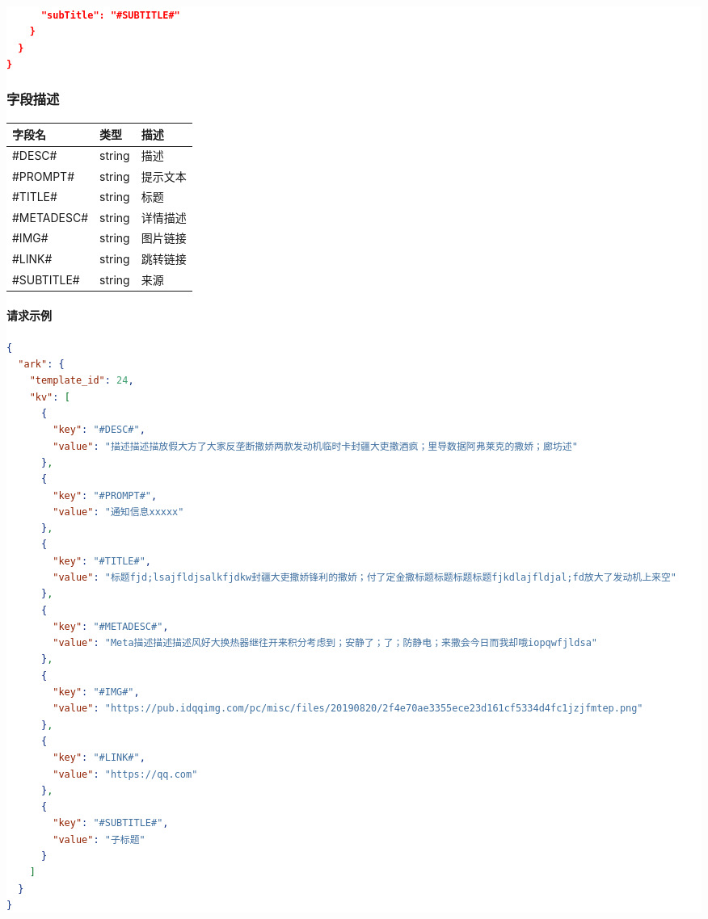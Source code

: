 ```json
      "subTitle": "#SUBTITLE#"
    }
  }
}
```

### 字段描述

| 字段名     | 类型   | 描述     |
| :--------- | :----- | :------- |
| #DESC#     | string | 描述     |
| #PROMPT#   | string | 提示文本 |
| #TITLE#    | string | 标题     |
| #METADESC# | string | 详情描述 |
| #IMG#      | string | 图片链接 |
| #LINK#     | string | 跳转链接 |
| #SUBTITLE# | string | 来源     |

#### 请求示例

```json
{
  "ark": {
    "template_id": 24,
    "kv": [
      {
        "key": "#DESC#",
        "value": "描述描述描放假大方了大家反垄断撒娇两款发动机临时卡封疆大吏撒酒疯；里导数据阿弗莱克的撒娇；廊坊述"
      },
      {
        "key": "#PROMPT#",
        "value": "通知信息xxxxx"
      },
      {
        "key": "#TITLE#",
        "value": "标题fjd;lsajfldjsalkfjdkw封疆大吏撒娇锋利的撒娇；付了定金撒标题标题标题标题fjkdlajfldjal;fd放大了发动机上来空"
      },
      {
        "key": "#METADESC#",
        "value": "Meta描述描述描述风好大换热器继往开来积分考虑到；安静了；了；防静电；来撒会今日而我却哦iopqwfjldsa"
      },
      {
        "key": "#IMG#",
        "value": "https://pub.idqqimg.com/pc/misc/files/20190820/2f4e70ae3355ece23d161cf5334d4fc1jzjfmtep.png"
      },
      {
        "key": "#LINK#",
        "value": "https://qq.com"
      },
      {
        "key": "#SUBTITLE#",
        "value": "子标题"
      }
    ]
  }
}
```
